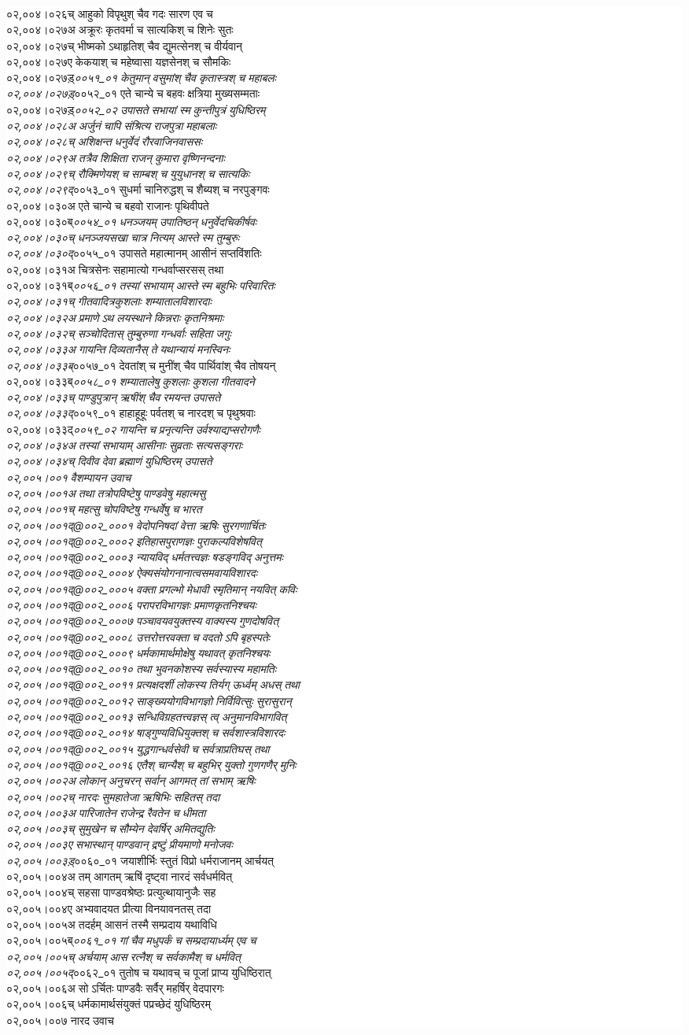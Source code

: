 ०२,००४।०२६च्	आहुको विपृथुश् चैव गदः सारण एव च  
०२,००४।०२७अ	अक्रूरः कृतवर्मा च सात्यकिश् च शिनेः सुतः  
०२,००४।०२७च्	भीष्मको ऽथाहृतिश् चैव द्युमत्सेनश् च वीर्यवान्  
०२,००४।०२७ए	केकयाश् च महेष्वासा यज्ञसेनश् च सौमकिः  
०२,००४।०२७ड़्*००५१_०१	केतुमान् वसुमांश् चैव कृतास्त्रश् च महाबलः  
०२,००४।०२७ड़्*००५२_०१	एते चान्ये च बहवः क्षत्रिया मुख्यसम्मताः  
०२,००४।०२७ड़्*००५२_०२	उपासते सभायां स्म कुन्तीपुत्रं युधिष्ठिरम्  
०२,००४।०२८अ	अर्जुनं चापि संश्रित्य राजपुत्रा महाबलाः  
०२,००४।०२८च्	अशिक्षन्त धनुर्वेदं रौरवाजिनवाससः  
०२,००४।०२९अ	तत्रैव शिक्षिता राजन् कुमारा वृष्णिनन्दनाः  
०२,००४।०२९च्	रौक्मिणेयश् च साम्बश् च युयुधानश् च सात्यकिः  
०२,००४।०२९द्*००५३_०१	सुधर्मा चानिरुद्धश् च शैब्यश् च नरपुङ्गवः  
०२,००४।०३०अ	एते चान्ये च बहवो राजानः पृथिवीपते  
०२,००४।०३०ब्*००५४_०१	धनञ्जयम् उपातिष्ठन् धनुर्वेदचिकीर्षवः  
०२,००४।०३०च्	धनञ्जयसखा चात्र नित्यम् आस्ते स्म तुम्बुरुः  
०२,००४।०३०द्*००५५_०१	उपासते महात्मानम् आसीनं सप्तविंशतिः  
०२,००४।०३१अ	चित्रसेनः सहामात्यो गन्धर्वाप्सरसस् तथा  
०२,००४।०३१ब्*००५६_०१	तस्यां सभायाम् आस्ते स्म बहुभिः परिवारितः  
०२,००४।०३१च्	गीतवादित्रकुशलाः शम्यातालविशारदाः  
०२,००४।०३२अ	प्रमाणे ऽथ लयस्थाने किन्नराः कृतनिश्रमाः  
०२,००४।०३२च्	सञ्चोदितास् तुम्बुरुणा गन्धर्वाः सहिता जगुः  
०२,००४।०३३अ	गायन्ति दिव्यतानैस् ते यथान्यायं मनस्विनः  
०२,००४।०३३ब्*००५७_०१	देवतांश् च मुनींश् चैव पार्थिवांश् चैव तोषयन्  
०२,००४।०३३ब्*००५८_०१	शम्यातालेषु कुशलाः कुशला गीतवादने  
०२,००४।०३३च्	पाण्डुपुत्रान् ऋषींश् चैव रमयन्त उपासते  
०२,००४।०३३द्*००५९_०१	हाहाहूहूः पर्वतश् च नारदश् च पृथुश्रवाः  
०२,००४।०३३द्*००५९_०२	गायन्ति च प्रनृत्यन्ति उर्वश्याद्यप्सरोगणैः  
०२,००४।०३४अ	तस्यां सभायाम् आसीनाः सुव्रताः सत्यसङ्गराः  
०२,००४।०३४च्	दिवीव देवा ब्रह्माणं युधिष्ठिरम् उपासते  
०२,००५।००१	वैशम्पायन उवाच  
०२,००५।००१अ	तथा तत्रोपविष्टेषु पाण्डवेषु महात्मसु  
०२,००५।००१च्	महत्सु चोपविष्टेषु गन्धर्वेषु च भारत  
०२,००५।००१द्@००२_०००१	वेदोपनिषदां वेत्ता ऋषिः सुरगणार्चितः  
०२,००५।००१द्@००२_०००२	इतिहासपुराणज्ञः पुराकल्पविशेषवित्  
०२,००५।००१द्@००२_०००३	न्यायविद् धर्मतत्त्वज्ञः षडङ्गविद् अनुत्तमः  
०२,००५।००१द्@००२_०००४	ऐक्यसंयोगनानात्वसमवायविशारदः  
०२,००५।००१द्@००२_०००५	वक्ता प्रगल्भो मेधावी स्मृतिमान् नयवित् कविः  
०२,००५।००१द्@००२_०००६	परापरविभागज्ञः प्रमाणकृतनिश्चयः  
०२,००५।००१द्@००२_०००७	पञ्चावयवयुक्तस्य वाक्यस्य गुणदोषवित्  
०२,००५।००१द्@००२_०००८	उत्तरोत्तरवक्ता च वदतो ऽपि बृहस्पतेः  
०२,००५।००१द्@००२_०००९	धर्मकामार्थमोक्षेषु यथावत् कृतनिश्चयः  
०२,००५।००१द्@००२_००१०	तथा भुवनकोशस्य सर्वस्यास्य महामतिः  
०२,००५।००१द्@००२_००११	प्रत्यक्षदर्शी लोकस्य तिर्यग् ऊर्ध्वम् अधस् तथा  
०२,००५।००१द्@००२_००१२	साङ्ख्ययोगविभागज्ञो निर्विवित्सुः सुरासुरान्  
०२,००५।००१द्@००२_००१३	सन्धिविग्रहतत्त्वज्ञस् त्व् अनुमानविभागवित्  
०२,००५।००१द्@००२_००१४	षाड्गुण्यविधियुक्तश् च सर्वशास्त्रविशारदः  
०२,००५।००१द्@००२_००१५	युद्धगान्धर्वसेवी च सर्वत्राप्रतिघस् तथा  
०२,००५।००१द्@००२_००१६	एतैश् चान्यैश् च बहुभिर् युक्तो गुणगणैर् मुनिः  
०२,००५।००२अ	लोकान् अनुचरन् सर्वान् आगमत् तां सभाम् ऋषिः  
०२,००५।००२च्	नारदः सुमहातेजा ऋषिभिः सहितस् तदा  
०२,००५।००३अ	पारिजातेन राजेन्द्र रैवतेन च धीमता  
०२,००५।००३च्	सुमुखेन च सौम्येन देवर्षिर् अमितद्युतिः  
०२,००५।००३ए	सभास्थान् पाण्डवान् द्रष्टुं प्रीयमाणो मनोजवः  
०२,००५।००३ड़्*००६०_०१	जयाशीर्भिः स्तुतं विप्रो धर्मराजानम् आर्चयत्  
०२,००५।००४अ	तम् आगतम् ऋषिं दृष्ट्वा नारदं सर्वधर्मवित्  
०२,००५।००४च्	सहसा पाण्डवश्रेष्ठः प्रत्युत्थायानुजैः सह  
०२,००५।००४ए	अभ्यवादयत प्रीत्या विनयावनतस् तदा  
०२,००५।००५अ	तदर्हम् आसनं तस्मै सम्प्रदाय यथाविधि  
०२,००५।००५ब्*००६१_०१	गां चैव मधुपर्कं च सम्प्रदायार्ध्यम् एव च  
०२,००५।००५च्	अर्चयाम् आस रत्नैश् च सर्वकामैश् च धर्मवित्  
०२,००५।००५द्*००६२_०१	तुतोष च यथावच् च पूजां प्राप्य युधिष्ठिरात्  
०२,००५।००६अ	सो ऽर्चितः पाण्डवैः सर्वैर् महर्षिर् वेदपारगः  
०२,००५।००६च्	धर्मकामार्थसंयुक्तं पप्रच्छेदं युधिष्ठिरम्  
०२,००५।००७	नारद उवाच  